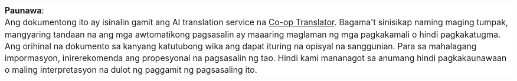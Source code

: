 **Paunawa**:  
Ang dokumentong ito ay isinalin gamit ang AI translation service na [Co-op Translator](https://github.com/Azure/co-op-translator). Bagama't sinisikap naming maging tumpak, mangyaring tandaan na ang mga awtomatikong pagsasalin ay maaaring maglaman ng mga pagkakamali o hindi pagkakatugma. Ang orihinal na dokumento sa kanyang katutubong wika ang dapat ituring na opisyal na sanggunian. Para sa mahalagang impormasyon, inirerekomenda ang propesyonal na pagsasalin ng tao. Hindi kami mananagot sa anumang hindi pagkakaunawaan o maling interpretasyon na dulot ng paggamit ng pagsasaling ito.